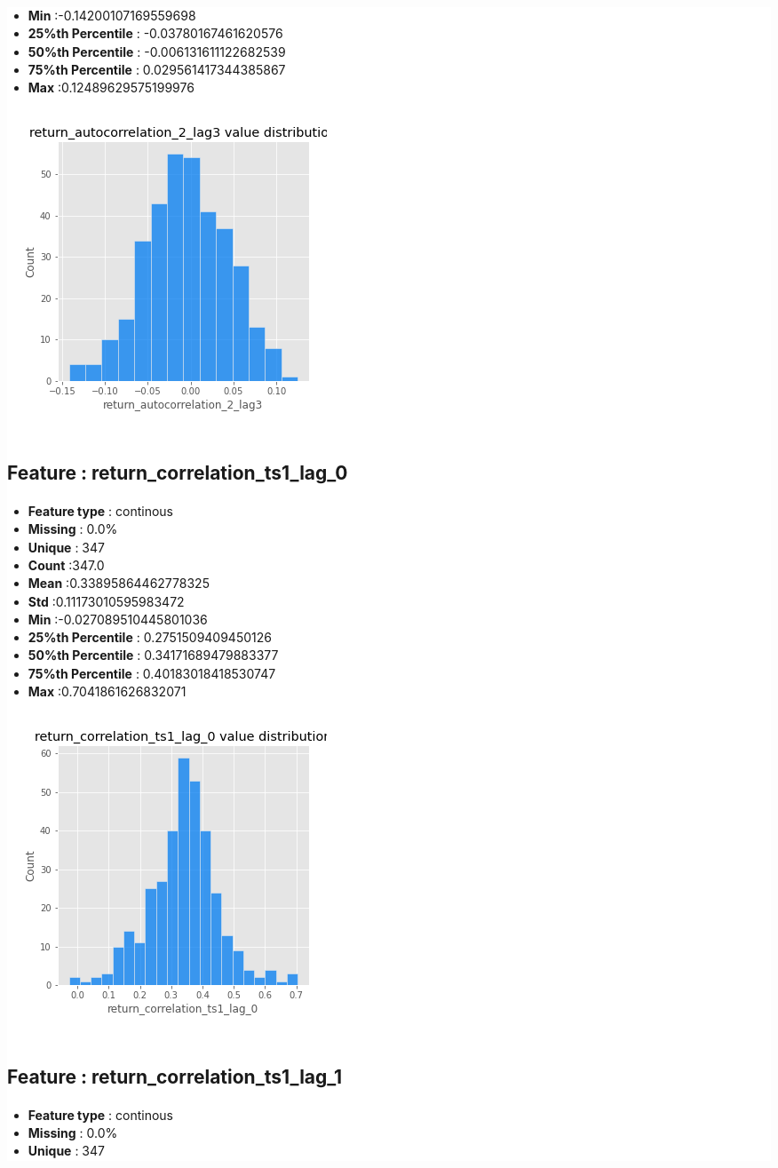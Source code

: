 - **Min** :-0.14200107169559698
- **25%th Percentile** : -0.03780167461620576
- **50%th Percentile** : -0.006131611122682539
- **75%th Percentile** : 0.029561417344385867
- **Max** :0.12489629575199976

![](return_autocorrelation_2_lag3.png)
## Feature : return_correlation_ts1_lag_0
- **Feature type** : continous
- **Missing** : 0.0%
- **Unique** : 347
- **Count** :347.0
- **Mean** :0.33895864462778325
- **Std** :0.11173010595983472
- **Min** :-0.027089510445801036
- **25%th Percentile** : 0.2751509409450126
- **50%th Percentile** : 0.34171689479883377
- **75%th Percentile** : 0.40183018418530747
- **Max** :0.7041861626832071

![](return_correlation_ts1_lag_0.png)
## Feature : return_correlation_ts1_lag_1
- **Feature type** : continous
- **Missing** : 0.0%
- **Unique** : 347